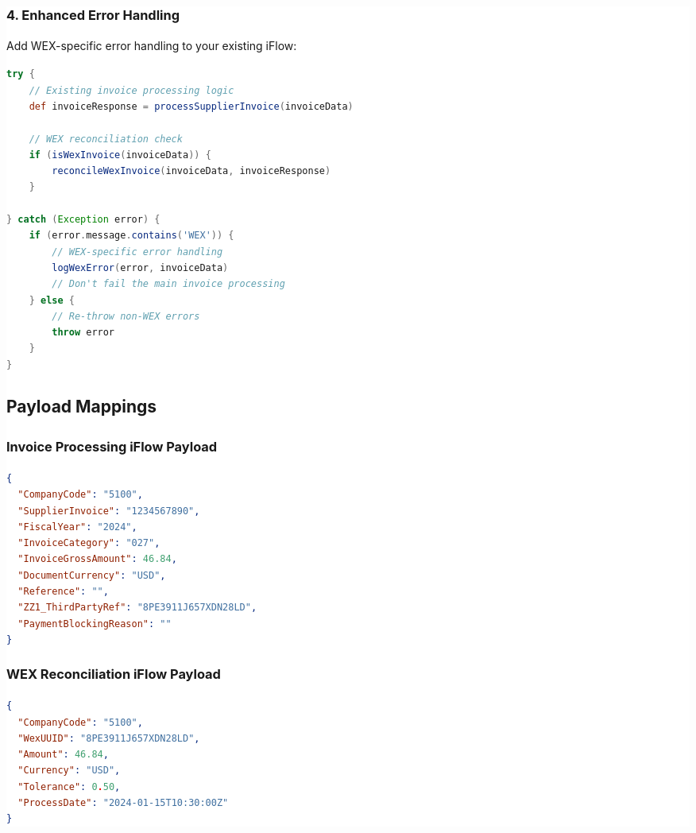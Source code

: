 ### 4. Enhanced Error Handling

Add WEX-specific error handling to your existing iFlow:

```groovy
try {
    // Existing invoice processing logic
    def invoiceResponse = processSupplierInvoice(invoiceData)
    
    // WEX reconciliation check
    if (isWexInvoice(invoiceData)) {
        reconcileWexInvoice(invoiceData, invoiceResponse)
    }
    
} catch (Exception error) {
    if (error.message.contains('WEX')) {
        // WEX-specific error handling
        logWexError(error, invoiceData)
        // Don't fail the main invoice processing
    } else {
        // Re-throw non-WEX errors
        throw error
    }
}
```

## Payload Mappings

### Invoice Processing iFlow Payload
```json
{
  "CompanyCode": "5100",
  "SupplierInvoice": "1234567890",
  "FiscalYear": "2024",
  "InvoiceCategory": "027",
  "InvoiceGrossAmount": 46.84,
  "DocumentCurrency": "USD",
  "Reference": "",
  "ZZ1_ThirdPartyRef": "8PE3911J657XDN28LD",
  "PaymentBlockingReason": ""
}
```

### WEX Reconciliation iFlow Payload
```json
{
  "CompanyCode": "5100",
  "WexUUID": "8PE3911J657XDN28LD",
  "Amount": 46.84,
  "Currency": "USD",
  "Tolerance": 0.50,
  "ProcessDate": "2024-01-15T10:30:00Z"
}
```
